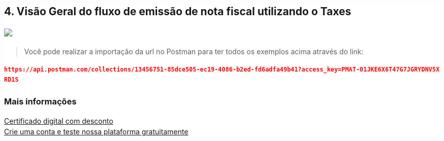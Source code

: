 ## 4\. Visão Geral do fluxo de emissão de nota fiscal utilizando o Taxes

![](https://nfe.io/docs/app/uploads/2025/02/TAxes-Diagram.drawio-4.png)

> Você pode realizar a importação da url no Postman para ter todos os exemplos acima através do link:

```json
https://api.postman.com/collections/13456751-85dce505-ec19-4086-b2ed-fd6adfa49b41?access_key=PMAT-01JKE6X6T47G7JGRYDNV5XRD1S
```

### Mais informações

[Certificado digital com desconto][20]  
[Crie uma conta e teste nossa plataforma gratuitamente][21]


[1]: #Motor%5Fde%5FCalculo%5Fde%5FTributos
[2]: #1%5FComo%5Futilizar%5Fo%5FMotor%5Fde%5Fcalculo%5Fde%5Ftributos
[3]: #2%5FComo%5Frealizar%5Fuma%5Fchamada%5Fpara%5Fo%5FMotor%5Fde%5FCalculo%5Fde%5FTributos
[4]: #3%5FComo%5Fposso%5Fdefinir%5Fos%5Fparametros%5Fda%5Frequisicao%5Fpara%5Fo%5FMotor%5Fde%5FCalculo%5Fde%5FTributos
[5]: #IssuerTaxRegime
[6]: #IssuerTaxProfile
[7]: #BuyerTaxRegime
[8]: #BuyerTaxProfile
[9]: #OperationType
[10]: #OperationCode
[11]: #AcquisitionPurpose
[12]: #Origin
[13]: #4%5FVisao%5FGeral%5Fdo%5Ffluxo%5Fde%5Femissao%5Fde%5Fnota%5Ffiscal%5Futilizando%5Fo%5FTaxes
[14]: #Mais%5Finformacoes
[15]: https://nfe.io/docs/documentacao/nota-fiscal-produto-eletronica/integracao-api/primeiros-passos/#4%5FEmitir%5Fprimeira%5Fnota%5Ffiscal
[16]: https://nfe.io/docs/desenvolvedores/rest-api/calculo-de-impostos-v1/#/C%C3%B3digos%20Auxiliares/get%5Ftax%5Fcodes%5Fissuer%5Ftax%5Fprofile
[17]: https://nfe.io/docs/desenvolvedores/rest-api/calculo-de-impostos-v1/#/C%C3%B3digos%20Auxiliares/get%5Ftax%5Fcodes%5Frecipient%5Ftax%5Fprofile
[18]: https://nfe.io/docs/desenvolvedores/rest-api/calculo-de-impostos-v1/#/C%C3%B3digos%20Auxiliares/get%5Ftax%5Fcodes%5Foperation%5Fcode
[19]: https://nfe.io/docs/desenvolvedores/rest-api/calculo-de-impostos-v1/#/C%C3%B3digos%20Auxiliares/get%5Ftax%5Fcodes%5Facquisition%5Fpurpose
[20]: https://p.nfe.io/pt-br/certificado-digital-20off
[21]: https://id.nfe.io/signup?returnUrl=%2Flogout%3FlogoutId%3DCfDJ8KGjv5x5Q6lMi2BB4X2DIf1-IF%5FHuff4L-tg32LR9%5FTivqZl6WKpGA4HGNBnbXjpTrWYM7spj54Fi3S%5F1R2n-8ZkNkXyeLVDHyMrPEM-fluAMwNYeJ7wSqAYL-RTWnNMRsX2COo2x9z9ZVQVyRL1IWqZWOJ4gxi-jOMj05eW3ITsdxirELxKUg11cmZ2zRCKXif5GEzbF8JzMI9EGHHKOLIoSTeBA4V0HXo170%5FKDvgjFWmNRbpZyj7Wcq9P2ct643g0DKw9wPPO9PmrmGjO9G4B9-xQ2cgs5Cs5RDZN9hTfZ%5F6325h0%5Fy8Xfb2W6V2ICf7v-GNWj7lVdjdqqlANIwQ